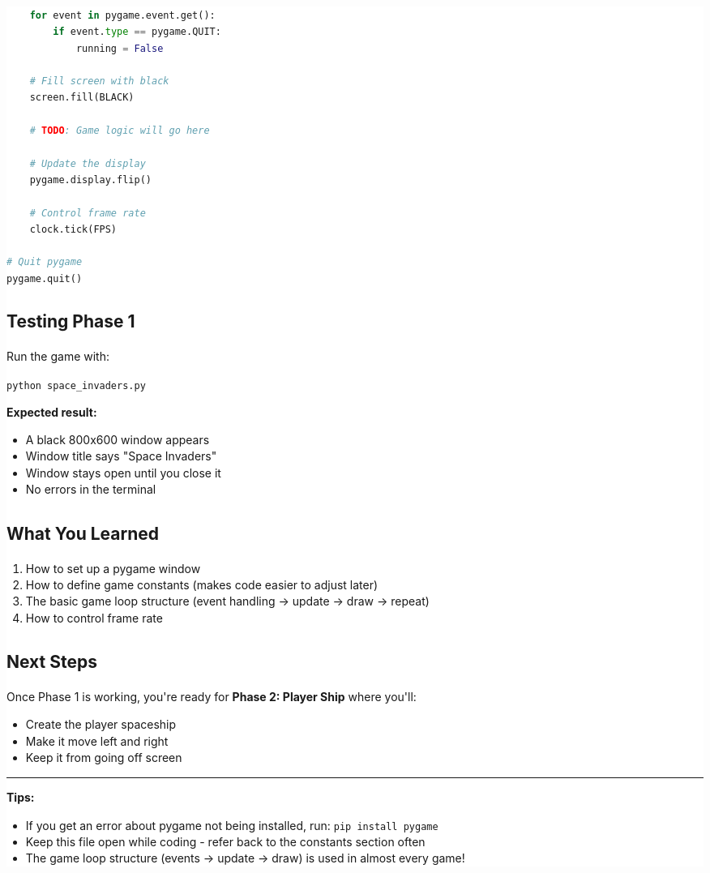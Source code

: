 ```python
    for event in pygame.event.get():
        if event.type == pygame.QUIT:
            running = False

    # Fill screen with black
    screen.fill(BLACK)

    # TODO: Game logic will go here

    # Update the display
    pygame.display.flip()

    # Control frame rate
    clock.tick(FPS)

# Quit pygame
pygame.quit()
```

## Testing Phase 1

Run the game with:
```bash
python space_invaders.py
```

**Expected result:**
- A black 800x600 window appears
- Window title says "Space Invaders"
- Window stays open until you close it
- No errors in the terminal

## What You Learned

1. How to set up a pygame window
2. How to define game constants (makes code easier to adjust later)
3. The basic game loop structure (event handling → update → draw → repeat)
4. How to control frame rate

## Next Steps

Once Phase 1 is working, you're ready for **Phase 2: Player Ship** where you'll:
- Create the player spaceship
- Make it move left and right
- Keep it from going off screen

---

**Tips:**
- If you get an error about pygame not being installed, run: `pip install pygame`
- Keep this file open while coding - refer back to the constants section often
- The game loop structure (events → update → draw) is used in almost every game!
